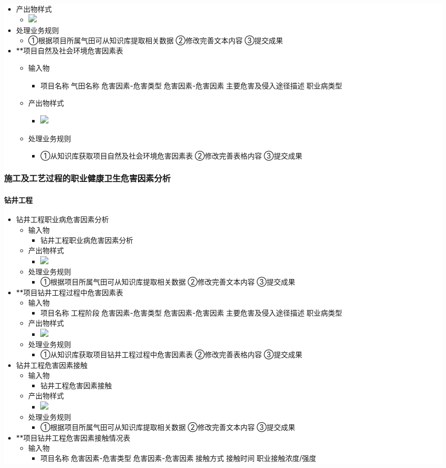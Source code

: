   - 产出物样式
    - ![](assets/ID_B0D3F9278F884512BE6DE06B97BBAC1E.png)
  - 处理业务规则
    - ①根据项目所属气田可从知识库提取相关数据
    ②修改完善文本内容
    ③提交成果
- **项目自然及社会环境危害因素表
  - 输入物
    - 项目名称
    气田名称
    危害因素-危害类型
    危害因素-危害因素
    主要危害及侵入途径描述
    职业病类型

  - 产出物样式
    - ![](assets/ID_9782FC5844674DD3B71FF37D51500379.png)
  - 处理业务规则
    - ①从知识库获取项目自然及社会环境危害因素表
    ②修改完善表格内容
    ③提交成果
### 施工及工艺过程的职业健康卫生危害因素分析
#### 钻井工程
- 钻井工程职业病危害因素分析
  - 输入物
    - 钻井工程职业病危害因素分析
  - 产出物样式
    - ![](assets/ID_A28358FD34EF49B5AC8F553FD9F86206.png)
  - 处理业务规则
    - ①根据项目所属气田可从知识库提取相关数据
    ②修改完善文本内容
    ③提交成果
- **项目钻井工程过程中危害因素表
  - 输入物
    - 项目名称
    工程阶段
    危害因素-危害类型
    危害因素-危害因素
    主要危害及侵入途径描述
    职业病类型
  - 产出物样式
    - ![](assets/ID_D97A8681A2264D84A98292A77E8CDE97.png)
  - 处理业务规则
    - ①从知识库获取项目钻井工程过程中危害因素表
    ②修改完善表格内容
    ③提交成果
- 钻井工程危害因素接触
  - 输入物
    - 钻井工程危害因素接触
  - 产出物样式
    - ![](assets/ID_DB1B3A232E27471983D7CD10F7F17810.png)
  - 处理业务规则
    - ①根据项目所属气田可从知识库提取相关数据
    ②修改完善文本内容
    ③提交成果
- **项目钻井工程危害因素接触情况表
  - 输入物
    - 项目名称
    危害因素-危害类型
    危害因素-危害因素
    接触方式
    接触时间
    职业接触浓度/强度